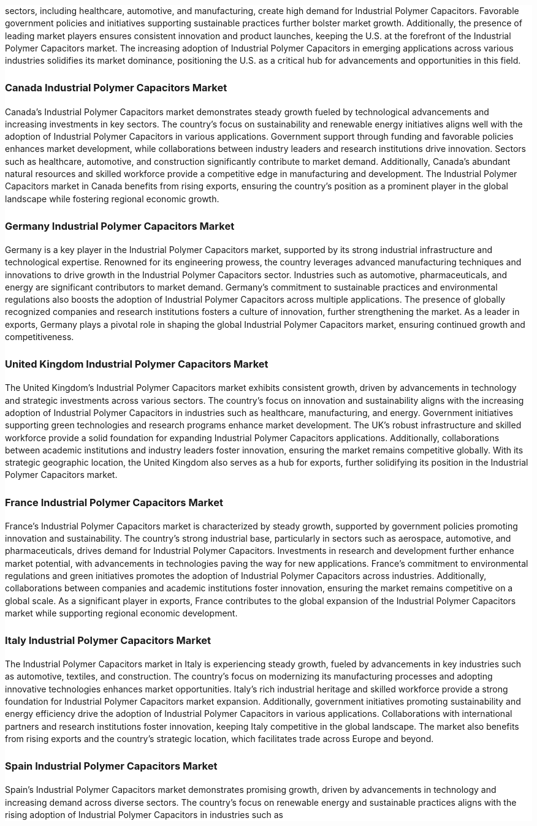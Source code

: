 sectors, including healthcare, automotive, and manufacturing, create high demand for Industrial Polymer Capacitors. Favorable government policies and initiatives supporting sustainable practices further bolster market growth. Additionally, the presence of leading market players ensures consistent innovation and product launches, keeping the U.S. at the forefront of the Industrial Polymer Capacitors market. The increasing adoption of Industrial Polymer Capacitors in emerging applications across various industries solidifies its market dominance, positioning the U.S. as a critical hub for advancements and opportunities in this field.</p><h3>Canada Industrial Polymer Capacitors Market</h3><p>Canada&rsquo;s Industrial Polymer Capacitors market demonstrates steady growth fueled by technological advancements and increasing investments in key sectors. The country&rsquo;s focus on sustainability and renewable energy initiatives aligns well with the adoption of Industrial Polymer Capacitors in various applications. Government support through funding and favorable policies enhances market development, while collaborations between industry leaders and research institutions drive innovation. Sectors such as healthcare, automotive, and construction significantly contribute to market demand. Additionally, Canada&rsquo;s abundant natural resources and skilled workforce provide a competitive edge in manufacturing and development. The Industrial Polymer Capacitors market in Canada benefits from rising exports, ensuring the country&rsquo;s position as a prominent player in the global landscape while fostering regional economic growth.</p><h3>Germany Industrial Polymer Capacitors Market</h3><p>Germany is a key player in the Industrial Polymer Capacitors market, supported by its strong industrial infrastructure and technological expertise. Renowned for its engineering prowess, the country leverages advanced manufacturing techniques and innovations to drive growth in the Industrial Polymer Capacitors sector. Industries such as automotive, pharmaceuticals, and energy are significant contributors to market demand. Germany&rsquo;s commitment to sustainable practices and environmental regulations also boosts the adoption of Industrial Polymer Capacitors across multiple applications. The presence of globally recognized companies and research institutions fosters a culture of innovation, further strengthening the market. As a leader in exports, Germany plays a pivotal role in shaping the global Industrial Polymer Capacitors market, ensuring continued growth and competitiveness.</p><h3>United Kingdom Industrial Polymer Capacitors Market</h3><p>The United Kingdom&rsquo;s Industrial Polymer Capacitors market exhibits consistent growth, driven by advancements in technology and strategic investments across various sectors. The country&rsquo;s focus on innovation and sustainability aligns with the increasing adoption of Industrial Polymer Capacitors in industries such as healthcare, manufacturing, and energy. Government initiatives supporting green technologies and research programs enhance market development. The UK&rsquo;s robust infrastructure and skilled workforce provide a solid foundation for expanding Industrial Polymer Capacitors applications. Additionally, collaborations between academic institutions and industry leaders foster innovation, ensuring the market remains competitive globally. With its strategic geographic location, the United Kingdom also serves as a hub for exports, further solidifying its position in the Industrial Polymer Capacitors market.</p><h3>France Industrial Polymer Capacitors Market</h3><p>France&rsquo;s Industrial Polymer Capacitors market is characterized by steady growth, supported by government policies promoting innovation and sustainability. The country&rsquo;s strong industrial base, particularly in sectors such as aerospace, automotive, and pharmaceuticals, drives demand for Industrial Polymer Capacitors. Investments in research and development further enhance market potential, with advancements in technologies paving the way for new applications. France&rsquo;s commitment to environmental regulations and green initiatives promotes the adoption of Industrial Polymer Capacitors across industries. Additionally, collaborations between companies and academic institutions foster innovation, ensuring the market remains competitive on a global scale. As a significant player in exports, France contributes to the global expansion of the Industrial Polymer Capacitors market while supporting regional economic development.</p><h3>Italy Industrial Polymer Capacitors Market</h3><p>The Industrial Polymer Capacitors market in Italy is experiencing steady growth, fueled by advancements in key industries such as automotive, textiles, and construction. The country&rsquo;s focus on modernizing its manufacturing processes and adopting innovative technologies enhances market opportunities. Italy&rsquo;s rich industrial heritage and skilled workforce provide a strong foundation for Industrial Polymer Capacitors market expansion. Additionally, government initiatives promoting sustainability and energy efficiency drive the adoption of Industrial Polymer Capacitors in various applications. Collaborations with international partners and research institutions foster innovation, keeping Italy competitive in the global landscape. The market also benefits from rising exports and the country&rsquo;s strategic location, which facilitates trade across Europe and beyond.</p><h3>Spain Industrial Polymer Capacitors Market</h3><p>Spain&rsquo;s Industrial Polymer Capacitors market demonstrates promising growth, driven by advancements in technology and increasing demand across diverse sectors. The country&rsquo;s focus on renewable energy and sustainable practices aligns with the rising adoption of Industrial Polymer Capacitors in industries such as